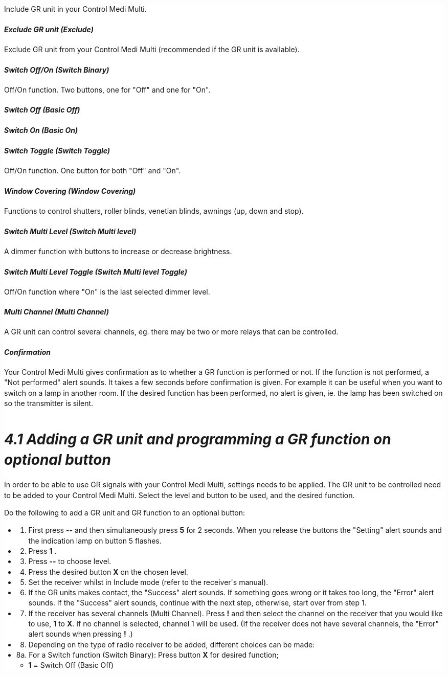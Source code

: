 Include GR unit in your Control Medi Multi.

#### *Exclude GR unit (Exclude)*

Exclude GR unit from your Control Medi Multi (recommended if the GR unit is available).

#### *Switch Off/On (Switch Binary)*

Off/On function. Two buttons, one for "Off" and one for "On".

#### *Switch Off (Basic Off)*

#### *Switch On (Basic On)*

#### *Switch Toggle (Switch Toggle)*

Off/On function. One button for both "Off" and "On".

#### *Window Covering (Window Covering)*

Functions to control shutters, roller blinds, venetian blinds, awnings (up, down and stop).

#### *Switch Multi Level (Switch Multi level)*

A dimmer function with buttons to increase or decrease brightness.

#### *Switch Multi Level Toggle (Switch Multi level Toggle)*

Off/On function where "On" is the last selected dimmer level.

#### *Multi Channel (Multi Channel)*

A GR unit can control several channels, eg. there may be two or more relays that can be controlled.

#### *Confirmation*

Your Control Medi Multi gives confirmation as to whether a GR function is performed or not. If the function is not performed, a "Not performed" alert sounds. It takes a few seconds before confirmation is given. For example it can be useful when you want to switch on a lamp in another room. If the desired function has been performed, no alert is given, ie. the lamp has been switched on so the transmitter is silent.

# *4.1 Adding a GR unit and programming a GR function on optional button*

In order to be able to use GR signals with your Control Medi Multi, settings needs to be applied. The GR unit to be controlled need to be added to your Control Medi Multi. Select the level and button to be used, and the desired function.

Do the following to add a GR unit and GR function to an optional button:

- 1. First press **--** and then simultaneously press **5** for 2 seconds. When you release the buttons the "Setting" alert sounds and the indication lamp on button 5 flashes.
- 2. Press **1** .
- 3. Press **--** to choose level.
- 4. Press the desired button **X** on the chosen level.
- 5. Set the receiver whilst in Include mode (refer to the receiver's manual).
- 6. If the GR units makes contact, the "Success" alert sounds. If something goes wrong or it takes too long, the "Error" alert sounds. If the "Success" alert sounds, continue with the next step, otherwise, start over from step 1.
- 7. If the receiver has several channels (Multi Channel). Press **!** and then select the channel on the receiver that you would like to use, **1** to **X**. If no channel is selected, channel 1 will be used. (If the receiver does not have several channels, the "Error" alert sounds when pressing **!** .)
- 8. Depending on the type of radio receiver to be added, different choices can be made:
- 8a. For a Switch function (Switch Binary): Press button **X** for desired function;
	- **1** = Switch Off (Basic Off)